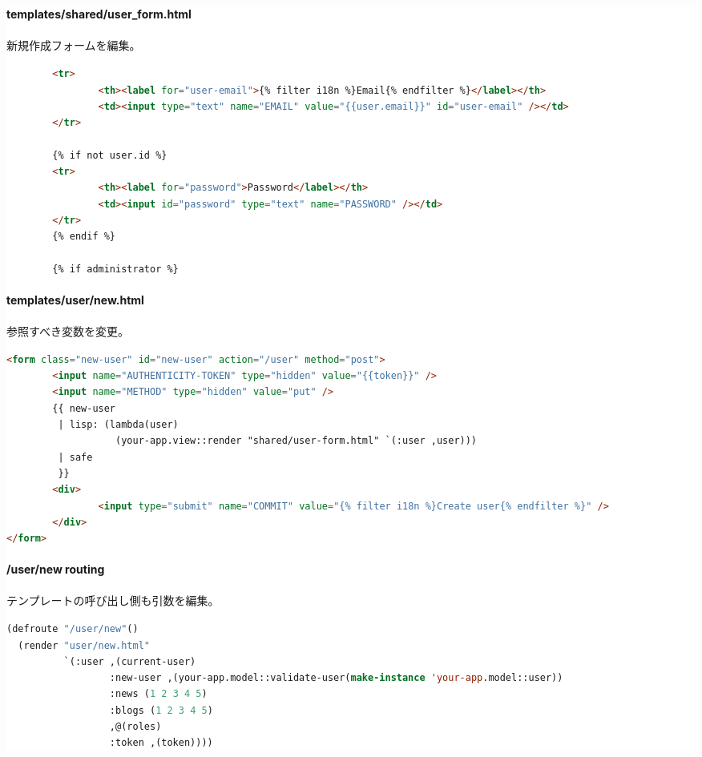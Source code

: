#### templates/shared/user_form.html
新規作成フォームを編集。

```html
        <tr>
                <th><label for="user-email">{% filter i18n %}Email{% endfilter %}</label></th>
                <td><input type="text" name="EMAIL" value="{{user.email}}" id="user-email" /></td>
        </tr>

        {% if not user.id %}
        <tr>
                <th><label for="password">Password</label></th>
                <td><input id="password" type="text" name="PASSWORD" /></td>
        </tr>
        {% endif %}

        {% if administrator %}
```

#### templates/user/new.html
参照すべき変数を変更。

```html
<form class="new-user" id="new-user" action="/user" method="post">
        <input name="AUTHENTICITY-TOKEN" type="hidden" value="{{token}}" />
        <input name="METHOD" type="hidden" value="put" />
        {{ new-user
         | lisp: (lambda(user)
                   (your-app.view::render "shared/user-form.html" `(:user ,user)))
         | safe
         }}
        <div>
                <input type="submit" name="COMMIT" value="{% filter i18n %}Create user{% endfilter %}" />
        </div>
</form>
```

#### /user/new routing
テンプレートの呼び出し側も引数を編集。

```lisp
(defroute "/user/new"()
  (render "user/new.html"
          `(:user ,(current-user)
                  :new-user ,(your-app.model::validate-user(make-instance 'your-app.model::user))
                  :news (1 2 3 4 5)
                  :blogs (1 2 3 4 5)
                  ,@(roles)
                  :token ,(token))))
```